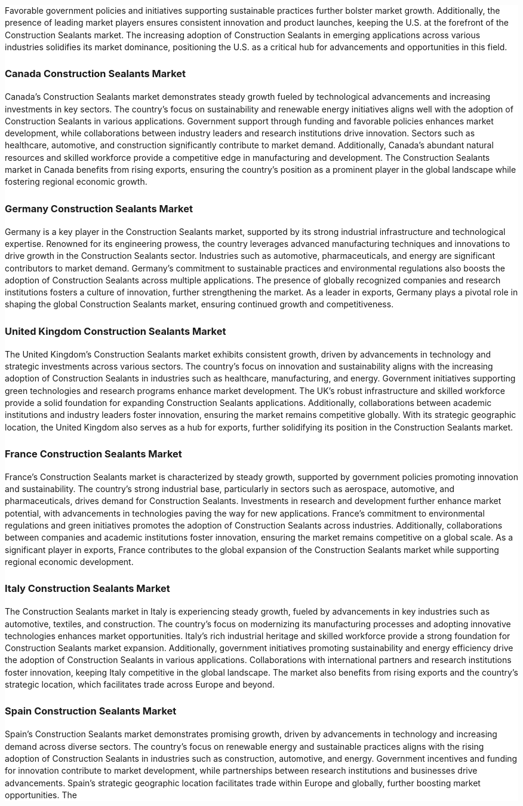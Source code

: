 Favorable government policies and initiatives supporting sustainable practices further bolster market growth. Additionally, the presence of leading market players ensures consistent innovation and product launches, keeping the U.S. at the forefront of the Construction Sealants market. The increasing adoption of Construction Sealants in emerging applications across various industries solidifies its market dominance, positioning the U.S. as a critical hub for advancements and opportunities in this field.</p><h3>Canada Construction Sealants Market</h3><p>Canada&rsquo;s Construction Sealants market demonstrates steady growth fueled by technological advancements and increasing investments in key sectors. The country&rsquo;s focus on sustainability and renewable energy initiatives aligns well with the adoption of Construction Sealants in various applications. Government support through funding and favorable policies enhances market development, while collaborations between industry leaders and research institutions drive innovation. Sectors such as healthcare, automotive, and construction significantly contribute to market demand. Additionally, Canada&rsquo;s abundant natural resources and skilled workforce provide a competitive edge in manufacturing and development. The Construction Sealants market in Canada benefits from rising exports, ensuring the country&rsquo;s position as a prominent player in the global landscape while fostering regional economic growth.</p><h3>Germany Construction Sealants Market</h3><p>Germany is a key player in the Construction Sealants market, supported by its strong industrial infrastructure and technological expertise. Renowned for its engineering prowess, the country leverages advanced manufacturing techniques and innovations to drive growth in the Construction Sealants sector. Industries such as automotive, pharmaceuticals, and energy are significant contributors to market demand. Germany&rsquo;s commitment to sustainable practices and environmental regulations also boosts the adoption of Construction Sealants across multiple applications. The presence of globally recognized companies and research institutions fosters a culture of innovation, further strengthening the market. As a leader in exports, Germany plays a pivotal role in shaping the global Construction Sealants market, ensuring continued growth and competitiveness.</p><h3>United Kingdom Construction Sealants Market</h3><p>The United Kingdom&rsquo;s Construction Sealants market exhibits consistent growth, driven by advancements in technology and strategic investments across various sectors. The country&rsquo;s focus on innovation and sustainability aligns with the increasing adoption of Construction Sealants in industries such as healthcare, manufacturing, and energy. Government initiatives supporting green technologies and research programs enhance market development. The UK&rsquo;s robust infrastructure and skilled workforce provide a solid foundation for expanding Construction Sealants applications. Additionally, collaborations between academic institutions and industry leaders foster innovation, ensuring the market remains competitive globally. With its strategic geographic location, the United Kingdom also serves as a hub for exports, further solidifying its position in the Construction Sealants market.</p><h3>France Construction Sealants Market</h3><p>France&rsquo;s Construction Sealants market is characterized by steady growth, supported by government policies promoting innovation and sustainability. The country&rsquo;s strong industrial base, particularly in sectors such as aerospace, automotive, and pharmaceuticals, drives demand for Construction Sealants. Investments in research and development further enhance market potential, with advancements in technologies paving the way for new applications. France&rsquo;s commitment to environmental regulations and green initiatives promotes the adoption of Construction Sealants across industries. Additionally, collaborations between companies and academic institutions foster innovation, ensuring the market remains competitive on a global scale. As a significant player in exports, France contributes to the global expansion of the Construction Sealants market while supporting regional economic development.</p><h3>Italy Construction Sealants Market</h3><p>The Construction Sealants market in Italy is experiencing steady growth, fueled by advancements in key industries such as automotive, textiles, and construction. The country&rsquo;s focus on modernizing its manufacturing processes and adopting innovative technologies enhances market opportunities. Italy&rsquo;s rich industrial heritage and skilled workforce provide a strong foundation for Construction Sealants market expansion. Additionally, government initiatives promoting sustainability and energy efficiency drive the adoption of Construction Sealants in various applications. Collaborations with international partners and research institutions foster innovation, keeping Italy competitive in the global landscape. The market also benefits from rising exports and the country&rsquo;s strategic location, which facilitates trade across Europe and beyond.</p><h3>Spain Construction Sealants Market</h3><p>Spain&rsquo;s Construction Sealants market demonstrates promising growth, driven by advancements in technology and increasing demand across diverse sectors. The country&rsquo;s focus on renewable energy and sustainable practices aligns with the rising adoption of Construction Sealants in industries such as construction, automotive, and energy. Government incentives and funding for innovation contribute to market development, while partnerships between research institutions and businesses drive advancements. Spain&rsquo;s strategic geographic location facilitates trade within Europe and globally, further boosting market opportunities. The